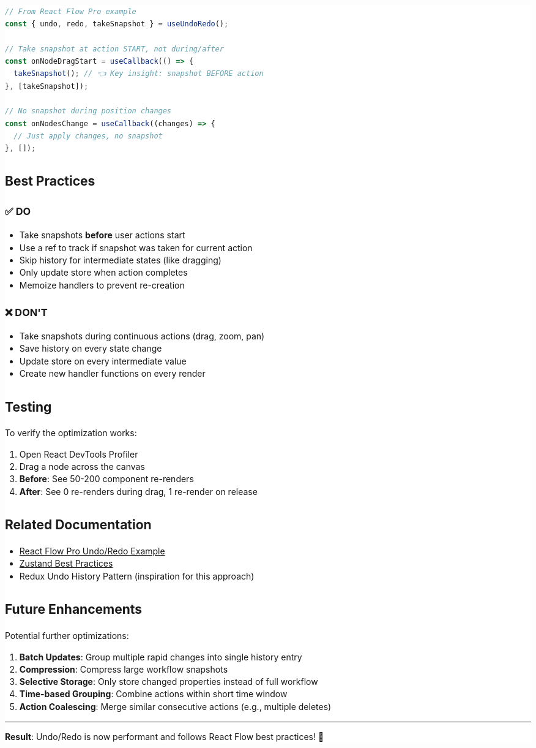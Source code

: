 ```typescript
// From React Flow Pro example
const { undo, redo, takeSnapshot } = useUndoRedo();

// Take snapshot at action START, not during/after
const onNodeDragStart = useCallback(() => {
  takeSnapshot(); // 👈 Key insight: snapshot BEFORE action
}, [takeSnapshot]);

// No snapshot during position changes
const onNodesChange = useCallback((changes) => {
  // Just apply changes, no snapshot
}, []);
```

## Best Practices

### ✅ DO

- Take snapshots **before** user actions start
- Use a ref to track if snapshot was taken for current action
- Skip history for intermediate states (like dragging)
- Only update store when action completes
- Memoize handlers to prevent re-creation

### ❌ DON'T

- Take snapshots during continuous actions (drag, zoom, pan)
- Save history on every state change
- Update store on every intermediate value
- Create new handler functions on every render

## Testing

To verify the optimization works:

1. Open React DevTools Profiler
2. Drag a node across the canvas
3. **Before**: See 50-200 component re-renders
4. **After**: See 0 re-renders during drag, 1 re-render on release

## Related Documentation

- [React Flow Pro Undo/Redo Example](https://pro.reactflow.dev/examples/undo-redo)
- [Zustand Best Practices](https://docs.pmnd.rs/zustand/guides/performance)
- Redux Undo History Pattern (inspiration for this approach)

## Future Enhancements

Potential further optimizations:

1. **Batch Updates**: Group multiple rapid changes into single history entry
2. **Compression**: Compress large workflow snapshots
3. **Selective Storage**: Only store changed properties instead of full workflow
4. **Time-based Grouping**: Combine actions within short time window
5. **Action Coalescing**: Merge similar consecutive actions (e.g., multiple deletes)

---

**Result**: Undo/Redo is now performant and follows React Flow best practices! 🎉

